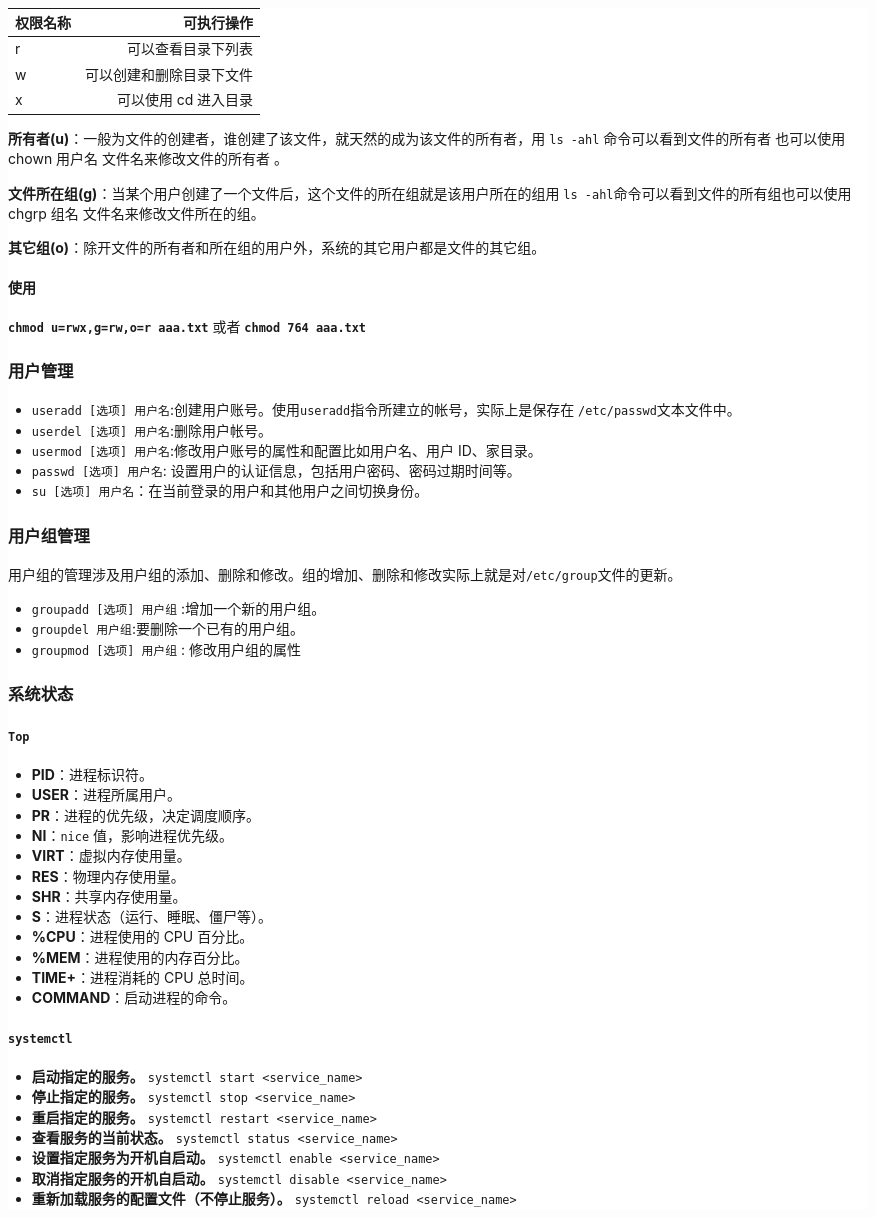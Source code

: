 | 权限名称 |               可执行操作 |
| :------- | -----------------------: |
| r        |       可以查看目录下列表 |
| w        | 可以创建和删除目录下文件 |
| x        |     可以使用 cd 进入目录 |

**所有者(u)**：一般为文件的创建者，谁创建了该文件，就天然的成为该文件的所有者，用 `ls ‐ahl` 命令可以看到文件的所有者 也可以使用 chown 用户名 文件名来修改文件的所有者 。

**文件所在组(g)**：当某个用户创建了一个文件后，这个文件的所在组就是该用户所在的组用 `ls ‐ahl`命令可以看到文件的所有组也可以使用 chgrp 组名 文件名来修改文件所在的组。

**其它组(o)**：除开文件的所有者和所在组的用户外，系统的其它用户都是文件的其它组。

#### 使用

**`chmod u=rwx,g=rw,o=r aaa.txt`** 或者 **`chmod 764 aaa.txt`**

### 用户管理

- `useradd [选项] 用户名`:创建用户账号。使用`useradd`指令所建立的帐号，实际上是保存在 `/etc/passwd`文本文件中。
- `userdel [选项] 用户名`:删除用户帐号。
- `usermod [选项] 用户名`:修改用户账号的属性和配置比如用户名、用户 ID、家目录。
- `passwd [选项] 用户名`: 设置用户的认证信息，包括用户密码、密码过期时间等。
- `su [选项] 用户名`：在当前登录的用户和其他用户之间切换身份。

### 用户组管理

用户组的管理涉及用户组的添加、删除和修改。组的增加、删除和修改实际上就是对`/etc/group`文件的更新。

- `groupadd [选项] 用户组` :增加一个新的用户组。
- `groupdel 用户组`:要删除一个已有的用户组。
- `groupmod [选项] 用户组` : 修改用户组的属性

### 系统状态

#### `Top`

- **PID**：进程标识符。
- **USER**：进程所属用户。
- **PR**：进程的优先级，决定调度顺序。
- **NI**：`nice` 值，影响进程优先级。
- **VIRT**：虚拟内存使用量。
- **RES**：物理内存使用量。
- **SHR**：共享内存使用量。
- **S**：进程状态（运行、睡眠、僵尸等）。
- **%CPU**：进程使用的 CPU 百分比。
- **%MEM**：进程使用的内存百分比。
- **TIME+**：进程消耗的 CPU 总时间。
- **COMMAND**：启动进程的命令。

#### `systemctl`

- **启动指定的服务。**
  `systemctl start <service_name>`
- **停止指定的服务。**
  `systemctl stop <service_name>`
- **重启指定的服务。**
  `systemctl restart <service_name>`
- **查看服务的当前状态。**
  `systemctl status <service_name>`
- **设置指定服务为开机自启动。**
  `systemctl enable <service_name>`
- **取消指定服务的开机自启动。**
  `systemctl disable <service_name>`
- **重新加载服务的配置文件（不停止服务）。**
  `systemctl reload <service_name>`